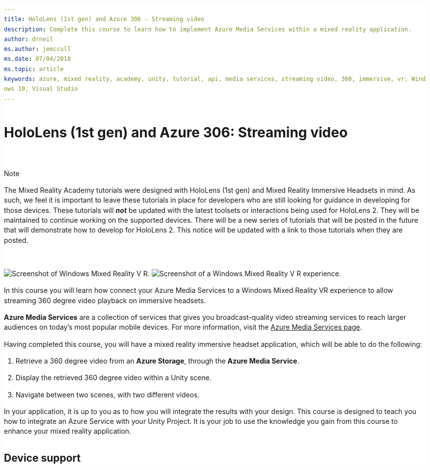 ```yaml
---
title: HoloLens (1st gen) and Azure 306 - Streaming video
description: Complete this course to learn how to implement Azure Media Services within a mixed reality application.
author: drneil
ms.author: jemccull
ms.date: 07/04/2018
ms.topic: article
keywords: azure, mixed reality, academy, unity, tutorial, api, media services, streaming video, 360, immersive, vr, Windows 10, Visual Studio
---
```


# HoloLens (1st gen) and Azure 306: Streaming video

<br>

>[!NOTE]
>The Mixed Reality Academy tutorials were designed with HoloLens (1st gen) and Mixed Reality Immersive Headsets in mind.  As such, we feel it is important to leave these tutorials in place for developers who are still looking for guidance in developing for those devices.  These tutorials will **_not_** be updated with the latest toolsets or interactions being used for HoloLens 2.  They will be maintained to continue working on the supported devices. There will be a new series of tutorials that will be posted in the future that will demonstrate how to develop for HoloLens 2.  This notice will be updated with a link to those tutorials when they are posted.

<br> 

![Screenshot of Windows Mixed Reality V R.](images/AzureLabs-Lab6-00.png)
![Screenshot of a Windows Mixed Reality V R experience.](images/AzureLabs-Lab6-01.png)

In this course you will learn how connect your Azure Media Services to a Windows Mixed Reality VR experience to allow streaming 360 degree video playback on immersive headsets. 

**Azure Media Services** are a collection of services that gives you broadcast-quality video streaming services to reach larger audiences on today’s most popular mobile devices. For more information, visit the [Azure Media Services page](https://azure.microsoft.com/services/media-services).

Having completed this course, you will have a mixed reality immersive headset application, which will be able to do the following:

1. Retrieve a 360 degree video from an **Azure Storage**, through the **Azure Media Service**.

2. Display the retrieved 360 degree video within a Unity scene.

3. Navigate between two scenes, with two different videos.

In your application, it is up to you as to how you will integrate the results with your design. This course is designed to teach you how to integrate an Azure Service with your Unity Project. It is your job to use the knowledge you gain from this course to enhance your mixed reality application.

## Device support
